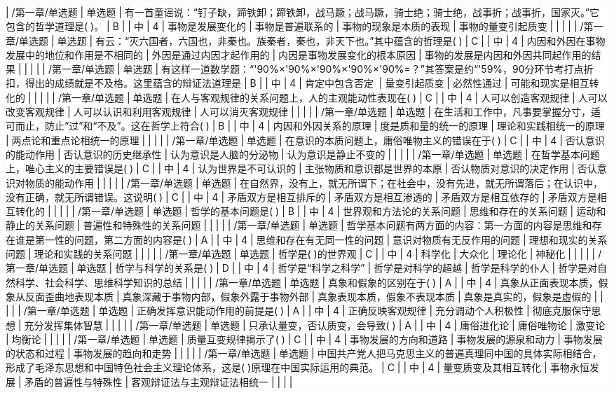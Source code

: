 | /第一章/单选题 | 单选题 | 有一首童谣说：“钉子缺，蹄铁卸；蹄铁卸，战马蹶；战马蹶，骑士绝；骑士绝，战事折；战事折，国家灭。”它包含的哲学道理是( )。 | B        |          | 中     | 4      | 事物是发展变化的                                             | 事物是普遍联系的                                             | 事物的现象是本质的表现                                       | 事物的量变引起质变                                           |      |      |      |
| /第一章/单选题 | 单选题 | 有云：“灭六国者，六国也，非秦也。族秦者，秦也，非天下也。”其中蕴含的哲理是( ) | C        |          | 中     | 4      | 内因和外因在事物发展中的地位和作用是不相同的                 | 外因是通过内因才起作用的                                     | 内因是事物发展变化的根本原因                                 | 事物的发展是内因和外因共同起作用的结果                       |      |      |      |
| /第一章/单选题 | 单选题 | 有这样一道数学题：“'90%×'90%×'90%×'90%×'90%=？”其答案是约“'59%，90分环节考打点折扣，得出的成绩就是不及格。这里蕴含的辩证法道理是 | B        |          | 中     | 4      | 肯定中包含否定&nbsp;                                         | 量变引起质变                                                 | 必然性通过                                                   | 可能和现实是相互转化的                                       |      |      |      |
| /第一章/单选题 | 单选题 |     在人与客观规律的关系问题上，人的主观能动性表现在( )      | C        |          | 中     | 4      | 人可以创造客观规律                                           | 人可以改变客观规律                                           | 人可以认识和利用客观规律                                     | 人可以消灭客观规律                                           |      |      |      |
| /第一章/单选题 | 单选题 | 在生活和工作中，凡事要掌握分寸，适可而止，防止“过”和“不及”。这在哲学上符合( ) | B        |          | 中     | 4      | 内因和外因关系的原理                                         | 度是质和量的统一的原理                                       | 理论和实践相统一的原理                                       | 两点论和重点论相统一的原理                                   |      |      |      |
| /第一章/单选题 | 单选题 |        在意识的本质问题上，庸俗唯物主义的错误在于( )         | C        |          | 中     | 4      | 否认意识的能动作用                                           | 否认意识的历史继承性                                         | 认为意识是人脑的分泌物                                       | 认为意识是静止不变的                                         |      |      |      |
| /第一章/单选题 | 单选题 |          在哲学基本问题上，唯心主义的主要错误是( )           | C        |          | 中     | 4      | 认为世界是不可认识的                                         | 主张物质和意识都是世界的本原                                 | 否认物质对意识的决定作用                                     | 否认意识对物质的能动作用                                     |      |      |      |
| /第一章/单选题 | 单选题 | 在自然界，没有上，就无所谓下；在社会中，没有先进，就无所谓落后；在认识中，没有正确，就无所谓错误。这说明( ) | C        |          | 中     | 4      | 矛盾双方是相互排斥的                                         | 矛盾双方是相互渗透的                                         | 矛盾双方是相互依存的                                         | 矛盾双方是相互转化的                                         |      |      |      |
| /第一章/单选题 | 单选题 |                     哲学的基本问题是( )                      | B        |          | 中     | 4      | 世界观和方法论的关系问题                                     | 思维和存在的关系问题                                         | 运动和静止的关系问题                                         | 普遍性和特殊性的关系问题                                     |      |      |      |
| /第一章/单选题 | 单选题 | 哲学基本问题有两方面的内容：第一方面的内容是思维和存在谁是第一性的问题，第二方面的内容是( ) | A        |          | 中     | 4      | 思维和存在有无同一性的问题                                   | 意识对物质有无反作用的问题                                   | 理想和现实的关系问题                                         | 理论和实践的关系问题                                         |      |      |      |
| /第一章/单选题 | 单选题 |                      哲学是( )的世界观                       | C        |          | 中     | 4      | 科学化                                                       | 大众化                                                       | 理论化                                                       | 神秘化                                                       |      |      |      |
| /第一章/单选题 | 单选题 |                    哲学与科学的关系是( )                     | D        |          | 中     | 4      | 哲学是“科学之科学”                                           | 哲学是对科学的超越                                           | 哲学是科学的仆人                                             | 哲学是对自然科学、社会科学、思维科学知识的总结               |      |      |      |
| /第一章/单选题 | 单选题 |                   真象和假象的区别在于( )                    | A        |          | 中     | 4      | 真象从正面表现本质，假象从反面歪曲地表现本质                 | 真象深藏于事物内部，假象外露于事物外部                       | 真象表现本质，假象不表现本质                                 | 真象是真实的，假象是虚假的                                   |      |      |      |
| /第一章/单选题 | 单选题 |               正确发挥意识能动作用的前提是( )                | A        |          | 中     | 4      | 正确反映客观规律                                             | 充分调动个人积极性                                           | 彻底克服保守思想                                             | 充分发挥集体智慧                                             |      |      |      |
| /第一章/单选题 | 单选题 |               只承认量变，否认质变，会导致( )                | A        |          | 中     | 4      | 庸俗进化论                                                   | 庸俗唯物论                                                   | 激变论                                                       | 均衡论                                                       |      |      |      |
| /第一章/单选题 | 单选题 |                    质量互变规律揭示了( )                     | C        |          | 中     | 4      | 事物发展的方向和道路                                         | 事物发展的源泉和动力                                         | 事物发展的状态和过程                                         | 事物发展的趋向和走势                                         |      |      |      |
| /第一章/单选题 | 单选题 | 中国共产党人把马克思主义的普遍真理同中国的具体实际相结合，形成了毛泽东思想和中国特色社会主义理论体系，这是( )原理在中国实际运用的典范。 | C        |          | 中     | 4      | 量变质变及其相互转化                                         | 事物永恒发展                                                 | 矛盾的普遍性与特殊性                                         | 客观辩证法与主观辩证法相统一                                 |      |      |      |